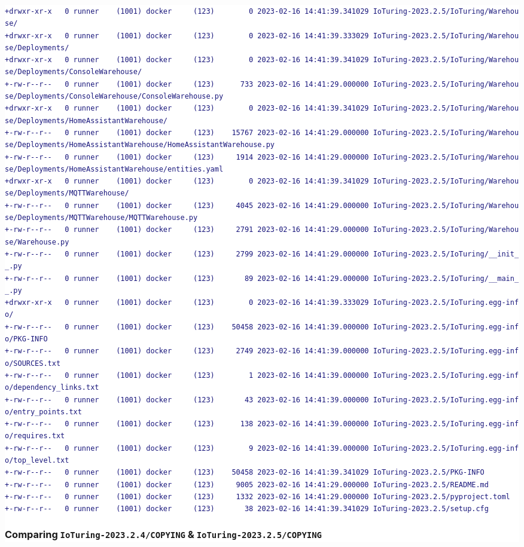 ```diff
+drwxr-xr-x   0 runner    (1001) docker     (123)        0 2023-02-16 14:41:39.341029 IoTuring-2023.2.5/IoTuring/Warehouse/
+drwxr-xr-x   0 runner    (1001) docker     (123)        0 2023-02-16 14:41:39.333029 IoTuring-2023.2.5/IoTuring/Warehouse/Deployments/
+drwxr-xr-x   0 runner    (1001) docker     (123)        0 2023-02-16 14:41:39.341029 IoTuring-2023.2.5/IoTuring/Warehouse/Deployments/ConsoleWarehouse/
+-rw-r--r--   0 runner    (1001) docker     (123)      733 2023-02-16 14:41:29.000000 IoTuring-2023.2.5/IoTuring/Warehouse/Deployments/ConsoleWarehouse/ConsoleWarehouse.py
+drwxr-xr-x   0 runner    (1001) docker     (123)        0 2023-02-16 14:41:39.341029 IoTuring-2023.2.5/IoTuring/Warehouse/Deployments/HomeAssistantWarehouse/
+-rw-r--r--   0 runner    (1001) docker     (123)    15767 2023-02-16 14:41:29.000000 IoTuring-2023.2.5/IoTuring/Warehouse/Deployments/HomeAssistantWarehouse/HomeAssistantWarehouse.py
+-rw-r--r--   0 runner    (1001) docker     (123)     1914 2023-02-16 14:41:29.000000 IoTuring-2023.2.5/IoTuring/Warehouse/Deployments/HomeAssistantWarehouse/entities.yaml
+drwxr-xr-x   0 runner    (1001) docker     (123)        0 2023-02-16 14:41:39.341029 IoTuring-2023.2.5/IoTuring/Warehouse/Deployments/MQTTWarehouse/
+-rw-r--r--   0 runner    (1001) docker     (123)     4045 2023-02-16 14:41:29.000000 IoTuring-2023.2.5/IoTuring/Warehouse/Deployments/MQTTWarehouse/MQTTWarehouse.py
+-rw-r--r--   0 runner    (1001) docker     (123)     2791 2023-02-16 14:41:29.000000 IoTuring-2023.2.5/IoTuring/Warehouse/Warehouse.py
+-rw-r--r--   0 runner    (1001) docker     (123)     2799 2023-02-16 14:41:29.000000 IoTuring-2023.2.5/IoTuring/__init__.py
+-rw-r--r--   0 runner    (1001) docker     (123)       89 2023-02-16 14:41:29.000000 IoTuring-2023.2.5/IoTuring/__main__.py
+drwxr-xr-x   0 runner    (1001) docker     (123)        0 2023-02-16 14:41:39.333029 IoTuring-2023.2.5/IoTuring.egg-info/
+-rw-r--r--   0 runner    (1001) docker     (123)    50458 2023-02-16 14:41:39.000000 IoTuring-2023.2.5/IoTuring.egg-info/PKG-INFO
+-rw-r--r--   0 runner    (1001) docker     (123)     2749 2023-02-16 14:41:39.000000 IoTuring-2023.2.5/IoTuring.egg-info/SOURCES.txt
+-rw-r--r--   0 runner    (1001) docker     (123)        1 2023-02-16 14:41:39.000000 IoTuring-2023.2.5/IoTuring.egg-info/dependency_links.txt
+-rw-r--r--   0 runner    (1001) docker     (123)       43 2023-02-16 14:41:39.000000 IoTuring-2023.2.5/IoTuring.egg-info/entry_points.txt
+-rw-r--r--   0 runner    (1001) docker     (123)      138 2023-02-16 14:41:39.000000 IoTuring-2023.2.5/IoTuring.egg-info/requires.txt
+-rw-r--r--   0 runner    (1001) docker     (123)        9 2023-02-16 14:41:39.000000 IoTuring-2023.2.5/IoTuring.egg-info/top_level.txt
+-rw-r--r--   0 runner    (1001) docker     (123)    50458 2023-02-16 14:41:39.341029 IoTuring-2023.2.5/PKG-INFO
+-rw-r--r--   0 runner    (1001) docker     (123)     9005 2023-02-16 14:41:29.000000 IoTuring-2023.2.5/README.md
+-rw-r--r--   0 runner    (1001) docker     (123)     1332 2023-02-16 14:41:29.000000 IoTuring-2023.2.5/pyproject.toml
+-rw-r--r--   0 runner    (1001) docker     (123)       38 2023-02-16 14:41:39.341029 IoTuring-2023.2.5/setup.cfg
```

### Comparing `IoTuring-2023.2.4/COPYING` & `IoTuring-2023.2.5/COPYING`
